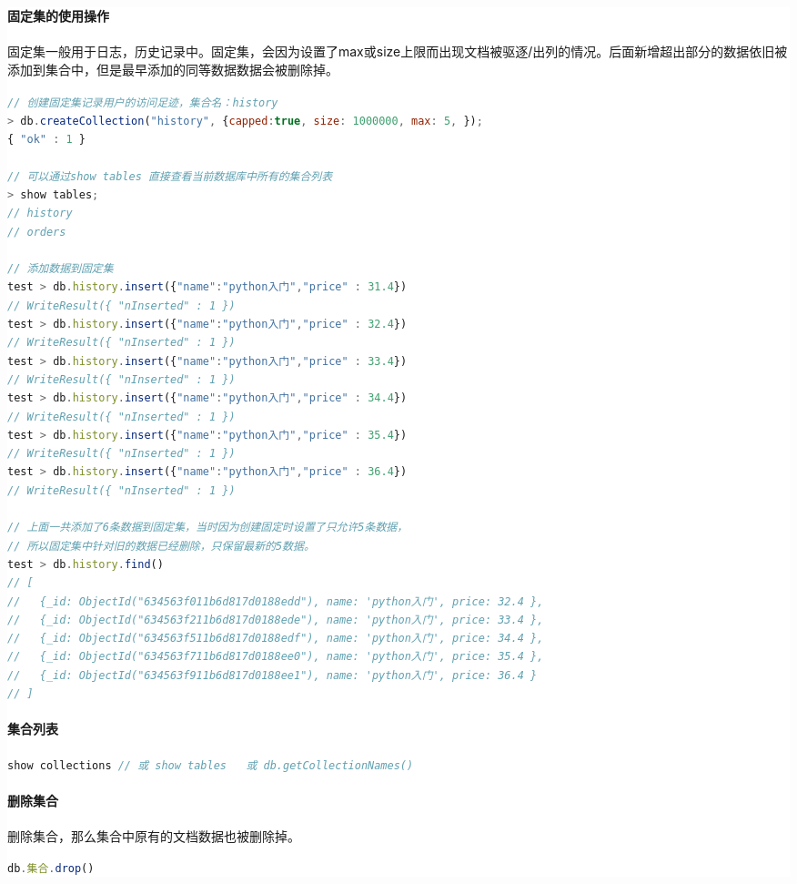 

#### 固定集的使用操作

固定集一般用于日志，历史记录中。固定集，会因为设置了max或size上限而出现文档被驱逐/出列的情况。后面新增超出部分的数据依旧被添加到集合中，但是最早添加的同等数据数据会被删除掉。

```javascript
// 创建固定集记录用户的访问足迹，集合名：history
> db.createCollection("history", {capped:true, size: 1000000, max: 5, });
{ "ok" : 1 }

// 可以通过show tables 直接查看当前数据库中所有的集合列表
> show tables;
// history
// orders

// 添加数据到固定集
test > db.history.insert({"name":"python入门","price" : 31.4})
// WriteResult({ "nInserted" : 1 })
test > db.history.insert({"name":"python入门","price" : 32.4})
// WriteResult({ "nInserted" : 1 })
test > db.history.insert({"name":"python入门","price" : 33.4})
// WriteResult({ "nInserted" : 1 })
test > db.history.insert({"name":"python入门","price" : 34.4})
// WriteResult({ "nInserted" : 1 })
test > db.history.insert({"name":"python入门","price" : 35.4})
// WriteResult({ "nInserted" : 1 })
test > db.history.insert({"name":"python入门","price" : 36.4})
// WriteResult({ "nInserted" : 1 })

// 上面一共添加了6条数据到固定集，当时因为创建固定时设置了只允许5条数据，
// 所以固定集中针对旧的数据已经删除，只保留最新的5数据。
test > db.history.find()
// [
//   {_id: ObjectId("634563f011b6d817d0188edd"), name: 'python入门', price: 32.4 }, 
//   {_id: ObjectId("634563f211b6d817d0188ede"), name: 'python入门', price: 33.4 }, 
//   {_id: ObjectId("634563f511b6d817d0188edf"), name: 'python入门', price: 34.4 },
//   {_id: ObjectId("634563f711b6d817d0188ee0"), name: 'python入门', price: 35.4 },
//   {_id: ObjectId("634563f911b6d817d0188ee1"), name: 'python入门', price: 36.4 }
// ]
```



#### 集合列表

```javascript
show collections // 或 show tables   或 db.getCollectionNames()
```

#### 删除集合

删除集合，那么集合中原有的文档数据也被删除掉。

```javascript
db.集合.drop()
```

